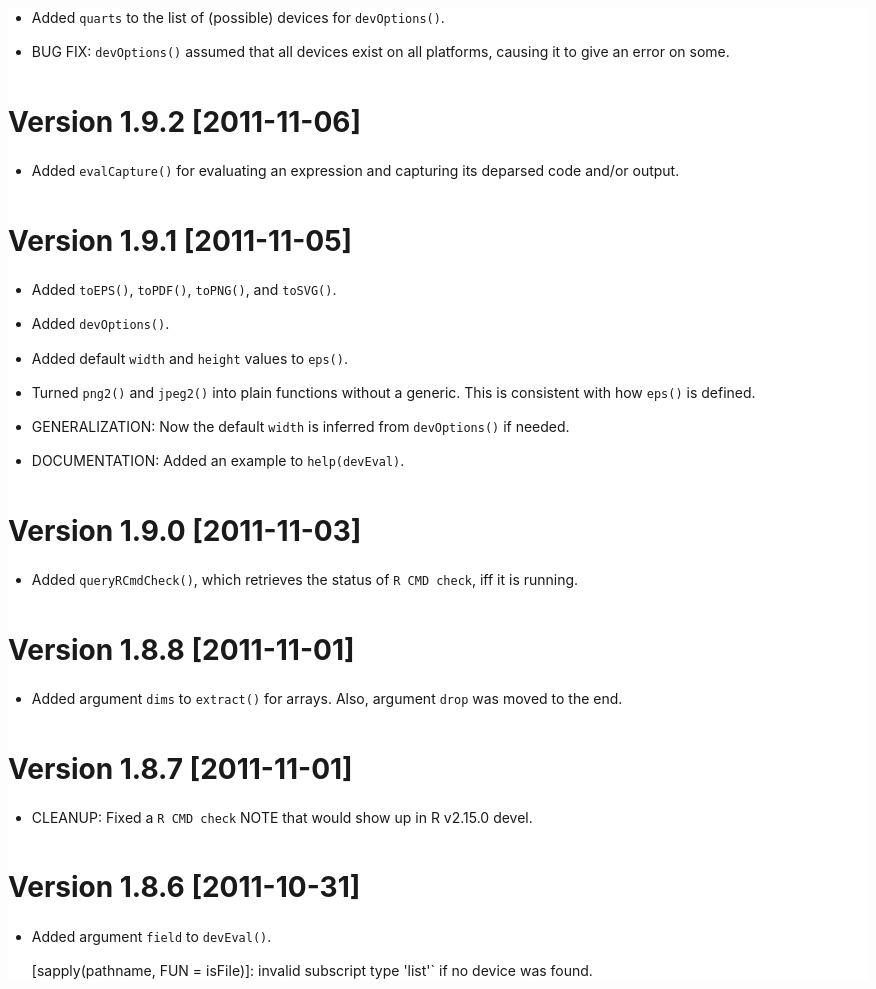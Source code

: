  * Added `quarts` to the list of (possible) devices for
   `devOptions()`.

 * BUG FIX: `devOptions()` assumed that all devices exist on
   all platforms, causing it to give an error on some.
 
 
# Version 1.9.2 [2011-11-06]

 * Added `evalCapture()` for evaluating an expression and
   capturing its deparsed code and/or output.
 
 
# Version 1.9.1 [2011-11-05]

 * Added `toEPS()`, `toPDF()`, `toPNG()`, and `toSVG()`.

 * Added `devOptions()`.

 * Added default `width` and `height` values to `eps()`.

 * Turned `png2()` and `jpeg2()` into plain functions without a
   generic.  This is consistent with how `eps()` is defined.

 * GENERALIZATION: Now the default `width` is inferred from
   `devOptions()` if needed.

 * DOCUMENTATION: Added an example to `help(devEval)`.
 
 
# Version 1.9.0 [2011-11-03]

 * Added `queryRCmdCheck()`, which retrieves the status of `R CMD
   check`, iff it is running.
 
 
# Version 1.8.8 [2011-11-01]

 * Added argument `dims` to `extract()` for arrays.  Also, argument
   `drop` was moved to the end.
 
 
# Version 1.8.7 [2011-11-01]

 * CLEANUP: Fixed a `R CMD check` NOTE that would show up in R v2.15.0
   devel.
 
 
# Version 1.8.6 [2011-10-31]

 * Added argument `field` to `devEval()`.
 
 

   [sapply(pathname, FUN = isFile)]: invalid subscript type 'list'` if no device was found.